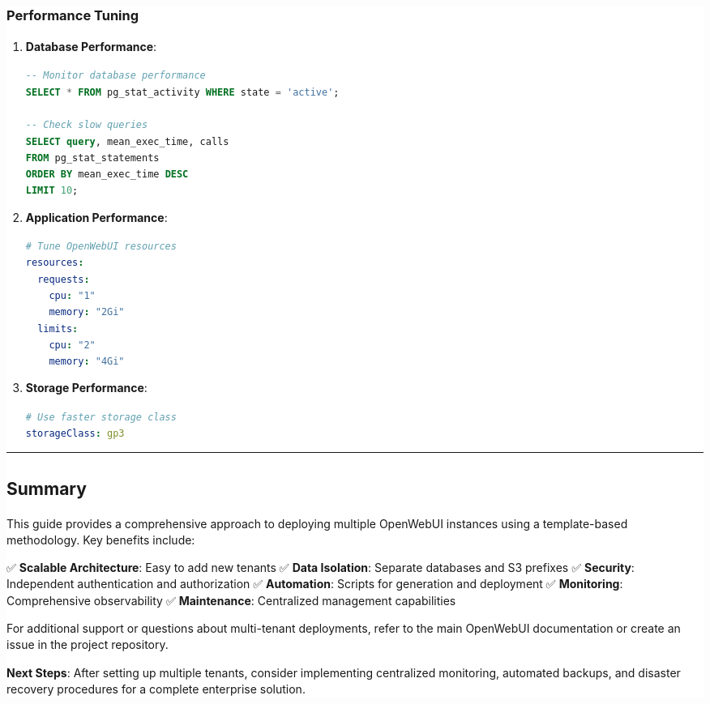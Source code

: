 ### Performance Tuning

1. **Database Performance**:
   ```sql
   -- Monitor database performance
   SELECT * FROM pg_stat_activity WHERE state = 'active';
   
   -- Check slow queries
   SELECT query, mean_exec_time, calls 
   FROM pg_stat_statements 
   ORDER BY mean_exec_time DESC 
   LIMIT 10;
   ```

2. **Application Performance**:
   ```yaml
   # Tune OpenWebUI resources
   resources:
     requests:
       cpu: "1"
       memory: "2Gi"
     limits:
       cpu: "2"
       memory: "4Gi"
   ```

3. **Storage Performance**:
   ```yaml
   # Use faster storage class
   storageClass: gp3
   ```

---

## Summary

This guide provides a comprehensive approach to deploying multiple OpenWebUI instances using a template-based methodology. Key benefits include:

✅ **Scalable Architecture**: Easy to add new tenants
✅ **Data Isolation**: Separate databases and S3 prefixes
✅ **Security**: Independent authentication and authorization
✅ **Automation**: Scripts for generation and deployment
✅ **Monitoring**: Comprehensive observability
✅ **Maintenance**: Centralized management capabilities

For additional support or questions about multi-tenant deployments, refer to the main OpenWebUI documentation or create an issue in the project repository.

**Next Steps**: After setting up multiple tenants, consider implementing centralized monitoring, automated backups, and disaster recovery procedures for a complete enterprise solution.
